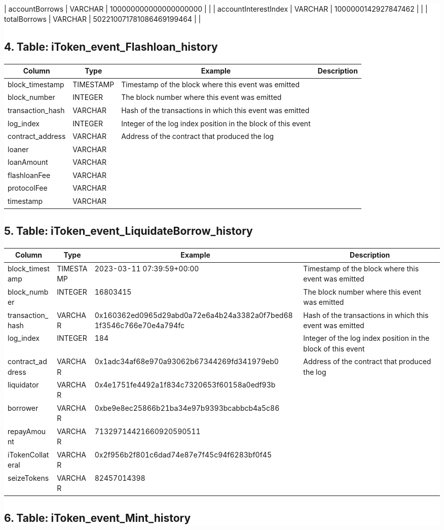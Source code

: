 | accountBorrows       | VARCHAR   | 100000000000000000000                                              |                                                              |
| accountInterestIndex | VARCHAR   | 1000000142927847462                                                |                                                              |
| totalBorrows         | VARCHAR   | 502210071781086469199464                                           |                                                              |

## 4. Table: iToken\_event\_Flashloan\_history

| Column            | Type      | Example                                                      | Description |
| ----------------- | --------- | ------------------------------------------------------------ | ----------- |
| block\_timestamp  | TIMESTAMP | Timestamp of the block where this event was emitted          |             |
| block\_number     | INTEGER   | The block number where this event was emitted                |             |
| transaction\_hash | VARCHAR   | Hash of the transactions in which this event was emitted     |             |
| log\_index        | INTEGER   | Integer of the log index position in the block of this event |             |
| contract\_address | VARCHAR   | Address of the contract that produced the log                |             |
| loaner            | VARCHAR   |                                                              |             |
| loanAmount        | VARCHAR   |                                                              |             |
| flashloanFee      | VARCHAR   |                                                              |             |
| protocolFee       | VARCHAR   |                                                              |             |
| timestamp         | VARCHAR   |                                                              |             |

## 5. Table: iToken\_event\_LiquidateBorrow\_history

| Column            | Type      | Example                                                            | Description                                                  |
| ----------------- | --------- | ------------------------------------------------------------------ | ------------------------------------------------------------ |
| block\_timestamp  | TIMESTAMP | 2023-03-11 07:39:59+00:00                                          | Timestamp of the block where this event was emitted          |
| block\_number     | INTEGER   | 16803415                                                           | The block number where this event was emitted                |
| transaction\_hash | VARCHAR   | 0x160362ed0965d29abd0a72e6a4b24a3382a0f7bed681f3546c766e70e4a794fc | Hash of the transactions in which this event was emitted     |
| log\_index        | INTEGER   | 184                                                                | Integer of the log index position in the block of this event |
| contract\_address | VARCHAR   | 0x1adc34af68e970a93062b67344269fd341979eb0                         | Address of the contract that produced the log                |
| liquidator        | VARCHAR   | 0x4e1751fe4492a1f834c7320653f60158a0edf93b                         |                                                              |
| borrower          | VARCHAR   | 0xbe9e8ec25866b21ba34e97b9393bcabbcb4a5c86                         |                                                              |
| repayAmount       | VARCHAR   | 71329714421660920590511                                            |                                                              |
| iTokenCollateral  | VARCHAR   | 0x2f956b2f801c6dad74e87e7f45c94f6283bf0f45                         |                                                              |
| seizeTokens       | VARCHAR   | 82457014398                                                        |                                                              |

## 6. Table: iToken\_event\_Mint\_history
